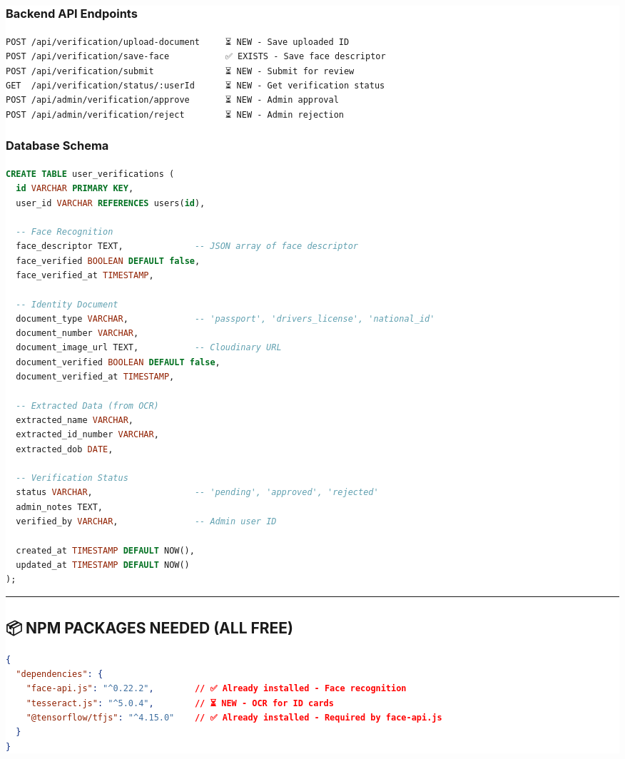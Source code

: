 ### Backend API Endpoints
```
POST /api/verification/upload-document     ⏳ NEW - Save uploaded ID
POST /api/verification/save-face           ✅ EXISTS - Save face descriptor
POST /api/verification/submit              ⏳ NEW - Submit for review
GET  /api/verification/status/:userId      ⏳ NEW - Get verification status
POST /api/admin/verification/approve       ⏳ NEW - Admin approval
POST /api/admin/verification/reject        ⏳ NEW - Admin rejection
```

### Database Schema
```sql
CREATE TABLE user_verifications (
  id VARCHAR PRIMARY KEY,
  user_id VARCHAR REFERENCES users(id),
  
  -- Face Recognition
  face_descriptor TEXT,              -- JSON array of face descriptor
  face_verified BOOLEAN DEFAULT false,
  face_verified_at TIMESTAMP,
  
  -- Identity Document
  document_type VARCHAR,             -- 'passport', 'drivers_license', 'national_id'
  document_number VARCHAR,
  document_image_url TEXT,           -- Cloudinary URL
  document_verified BOOLEAN DEFAULT false,
  document_verified_at TIMESTAMP,
  
  -- Extracted Data (from OCR)
  extracted_name VARCHAR,
  extracted_id_number VARCHAR,
  extracted_dob DATE,
  
  -- Verification Status
  status VARCHAR,                    -- 'pending', 'approved', 'rejected'
  admin_notes TEXT,
  verified_by VARCHAR,               -- Admin user ID
  
  created_at TIMESTAMP DEFAULT NOW(),
  updated_at TIMESTAMP DEFAULT NOW()
);
```

---

## 📦 NPM PACKAGES NEEDED (ALL FREE)

```json
{
  "dependencies": {
    "face-api.js": "^0.22.2",        // ✅ Already installed - Face recognition
    "tesseract.js": "^5.0.4",        // ⏳ NEW - OCR for ID cards
    "@tensorflow/tfjs": "^4.15.0"    // ✅ Already installed - Required by face-api.js
  }
}
```
